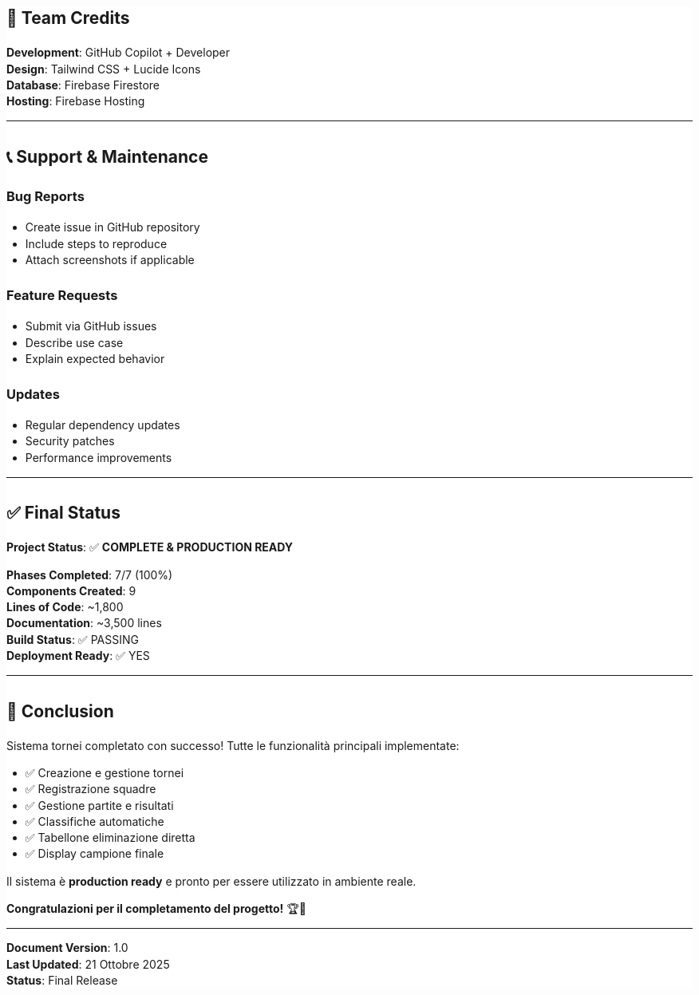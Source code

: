 
## 👥 Team Credits

**Development**: GitHub Copilot + Developer  
**Design**: Tailwind CSS + Lucide Icons  
**Database**: Firebase Firestore  
**Hosting**: Firebase Hosting  

---

## 📞 Support & Maintenance

### Bug Reports
- Create issue in GitHub repository
- Include steps to reproduce
- Attach screenshots if applicable

### Feature Requests
- Submit via GitHub issues
- Describe use case
- Explain expected behavior

### Updates
- Regular dependency updates
- Security patches
- Performance improvements

---

## ✅ Final Status

**Project Status**: ✅ **COMPLETE & PRODUCTION READY**

**Phases Completed**: 7/7 (100%)  
**Components Created**: 9  
**Lines of Code**: ~1,800  
**Documentation**: ~3,500 lines  
**Build Status**: ✅ PASSING  
**Deployment Ready**: ✅ YES  

---

## 🎉 Conclusion

Sistema tornei completato con successo! Tutte le funzionalità principali implementate:
- ✅ Creazione e gestione tornei
- ✅ Registrazione squadre
- ✅ Gestione partite e risultati
- ✅ Classifiche automatiche
- ✅ Tabellone eliminazione diretta
- ✅ Display campione finale

Il sistema è **production ready** e pronto per essere utilizzato in ambiente reale.

**Congratulazioni per il completamento del progetto!** 🏆🎊

---

**Document Version**: 1.0  
**Last Updated**: 21 Ottobre 2025  
**Status**: Final Release
